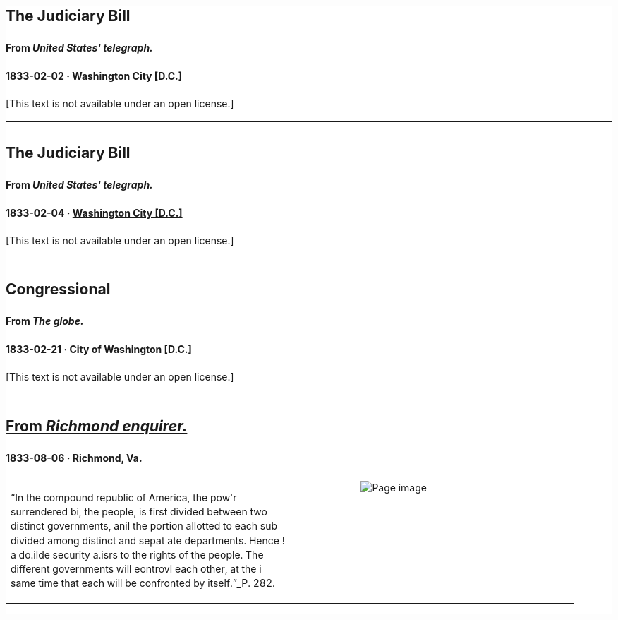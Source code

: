 
## The Judiciary Bill

#### From _United States' telegraph._

#### 1833-02-02 &middot; [Washington City [D.C.]](http://dbpedia.org/resource/Washington%2C_D.C.)

[This text is not available under an open license.]

---

## The Judiciary Bill

#### From _United States' telegraph._

#### 1833-02-04 &middot; [Washington City [D.C.]](http://dbpedia.org/resource/Washington%2C_D.C.)

[This text is not available under an open license.]

---

## Congressional

#### From _The globe._

#### 1833-02-21 &middot; [City of Washington [D.C.]](http://dbpedia.org/resource/Washington%2C_D.C.)

[This text is not available under an open license.]

---

## [From _Richmond enquirer._](https://www.loc.gov/resource/sn84024735/1833-08-06/ed-1/?sp=3)

#### 1833-08-06 &middot; [Richmond, Va.](http://dbpedia.org/resource/Richmond%2C_Virginia)

<table style="width: 100%;"><tr><td style="width: 50%">

  
“In the compound republic of America, the pow&#x27;r  
surrendered bi, the people, is first divided between two  
distinct governments, anil the portion allotted to each sub­  
divided among distinct and sepat ate departments. Hence !  
a do.ilde security a.isrs to the rights of the people. The  
different governments will eontrovl each other, at the i  
same time that each will be confronted by itself.”_P. 282. 
</td><td style="width: 50%; max-height: 75%; margin: auto; display: block;">
<img alt="Page image" src="https://tile.loc.gov/image-services/iiif/service:ndnp:vi:batch_vi_naturals_ver01:data:sn84024735:00414184078:1833080601:0109/pct:18.045945197896486,73.40625345265717,15.075191438324568,3.262991198026001/!600,600/0/default.jpg"/>
</td>
</tr></table>

---
